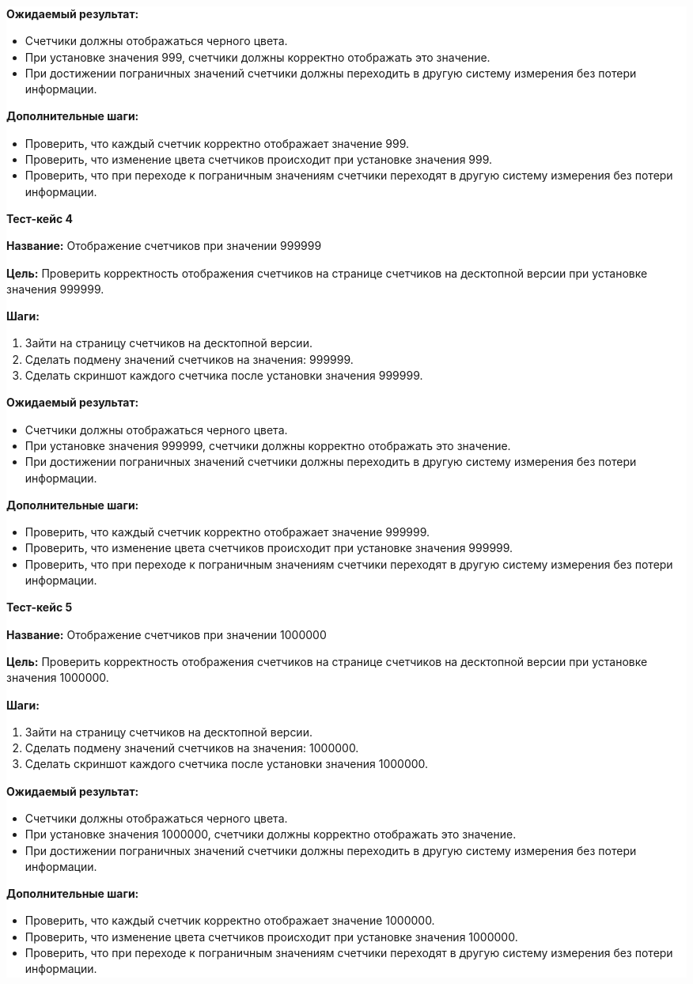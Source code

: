 **Ожидаемый результат:** 
- Счетчики должны отображаться черного цвета.
- При установке значения 999, счетчики должны корректно отображать это значение.
- При достижении пограничных значений счетчики должны переходить в другую систему измерения без потери информации.

**Дополнительные шаги:**
- Проверить, что каждый счетчик корректно отображает значение 999.
- Проверить, что изменение цвета счетчиков происходит при установке значения 999.
- Проверить, что при переходе к пограничным значениям счетчики переходят в другую систему измерения без потери информации.

**Тест-кейс 4**

**Название:** Отображение счетчиков при значении 999999

**Цель:** Проверить корректность отображения счетчиков на странице счетчиков на десктопной версии при установке значения 999999.

**Шаги:**
1. Зайти на страницу счетчиков на десктопной версии.
2. Сделать подмену значений счетчиков на значения: 999999.
3. Сделать скриншот каждого счетчика после установки значения 999999.

**Ожидаемый результат:** 
- Счетчики должны отображаться черного цвета.
- При установке значения 999999, счетчики должны корректно отображать это значение.
- При достижении пограничных значений счетчики должны переходить в другую систему измерения без потери информации.

**Дополнительные шаги:**
- Проверить, что каждый счетчик корректно отображает значение 999999.
- Проверить, что изменение цвета счетчиков происходит при установке значения 999999.
- Проверить, что при переходе к пограничным значениям счетчики переходят в другую систему измерения без потери информации.

**Тест-кейс 5**

**Название:** Отображение счетчиков при значении 1000000

**Цель:** Проверить корректность отображения счетчиков на странице счетчиков на десктопной версии при установке значения 1000000.

**Шаги:**
1. Зайти на страницу счетчиков на десктопной версии.
2. Сделать подмену значений счетчиков на значения: 1000000.
3. Сделать скриншот каждого счетчика после установки значения 1000000.

**Ожидаемый результат:** 
- Счетчики должны отображаться черного цвета.
- При установке значения 1000000, счетчики должны корректно отображать это значение.
- При достижении пограничных значений счетчики должны переходить в другую систему измерения без потери информации.

**Дополнительные шаги:**
- Проверить, что каждый счетчик корректно отображает значение 1000000.
- Проверить, что изменение цвета счетчиков происходит при установке значения 1000000.
- Проверить, что при переходе к пограничным значениям счетчики переходят в другую систему измерения без потери информации.
